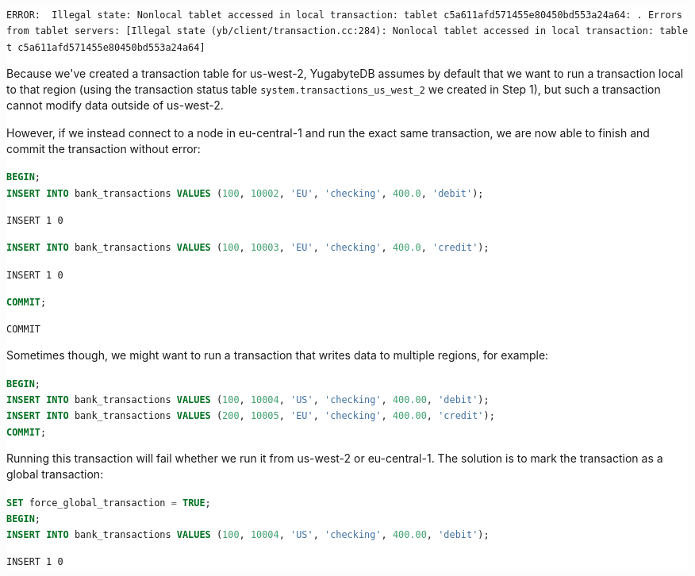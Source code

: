 ```output
ERROR:  Illegal state: Nonlocal tablet accessed in local transaction: tablet c5a611afd571455e80450bd553a24a64: . Errors from tablet servers: [Illegal state (yb/client/transaction.cc:284): Nonlocal tablet accessed in local transaction: tablet c5a611afd571455e80450bd553a24a64]
```

Because we've created a transaction table for us-west-2, YugabyteDB assumes by default that we want to run a transaction local to that region (using the transaction status table `system.transactions_us_west_2` we created in Step 1), but such a transaction cannot modify data outside of us-west-2.

However, if we instead connect to a node in eu-central-1 and run the exact same transaction, we are now able to finish and commit the transaction without error:

```sql
BEGIN;
INSERT INTO bank_transactions VALUES (100, 10002, 'EU', 'checking', 400.0, 'debit');
```

```output
INSERT 1 0
```

```sql
INSERT INTO bank_transactions VALUES (100, 10003, 'EU', 'checking', 400.0, 'credit');
```

```output
INSERT 1 0
```

```sql
COMMIT;
```

```output
COMMIT
```

Sometimes though, we might want to run a transaction that writes data to multiple regions, for example:

```sql
BEGIN;
INSERT INTO bank_transactions VALUES (100, 10004, 'US', 'checking', 400.00, 'debit');
INSERT INTO bank_transactions VALUES (200, 10005, 'EU', 'checking', 400.00, 'credit');
COMMIT;
```

Running this transaction will fail whether we run it from us-west-2 or eu-central-1. The solution is to mark the transaction as a global transaction:

```sql
SET force_global_transaction = TRUE;
BEGIN;
INSERT INTO bank_transactions VALUES (100, 10004, 'US', 'checking', 400.00, 'debit');
```

```output
INSERT 1 0
```
